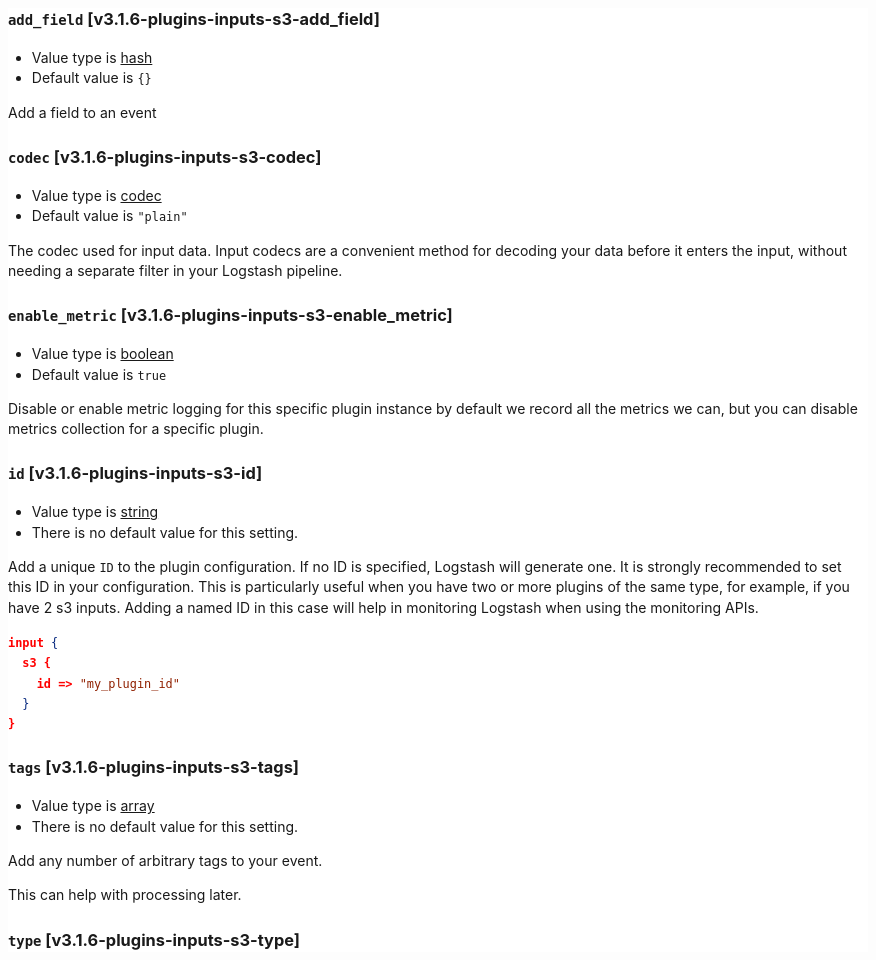 ### `add_field` [v3.1.6-plugins-inputs-s3-add_field]

* Value type is [hash](logstash://reference/configuration-file-structure.md#hash)
* Default value is `{}`

Add a field to an event


### `codec` [v3.1.6-plugins-inputs-s3-codec]

* Value type is [codec](logstash://reference/configuration-file-structure.md#codec)
* Default value is `"plain"`

The codec used for input data. Input codecs are a convenient method for decoding your data before it enters the input, without needing a separate filter in your Logstash pipeline.


### `enable_metric` [v3.1.6-plugins-inputs-s3-enable_metric]

* Value type is [boolean](logstash://reference/configuration-file-structure.md#boolean)
* Default value is `true`

Disable or enable metric logging for this specific plugin instance by default we record all the metrics we can, but you can disable metrics collection for a specific plugin.


### `id` [v3.1.6-plugins-inputs-s3-id]

* Value type is [string](logstash://reference/configuration-file-structure.md#string)
* There is no default value for this setting.

Add a unique `ID` to the plugin configuration. If no ID is specified, Logstash will generate one. It is strongly recommended to set this ID in your configuration. This is particularly useful when you have two or more plugins of the same type, for example, if you have 2 s3 inputs. Adding a named ID in this case will help in monitoring Logstash when using the monitoring APIs.

```json
input {
  s3 {
    id => "my_plugin_id"
  }
}
```


### `tags` [v3.1.6-plugins-inputs-s3-tags]

* Value type is [array](logstash://reference/configuration-file-structure.md#array)
* There is no default value for this setting.

Add any number of arbitrary tags to your event.

This can help with processing later.


### `type` [v3.1.6-plugins-inputs-s3-type]
